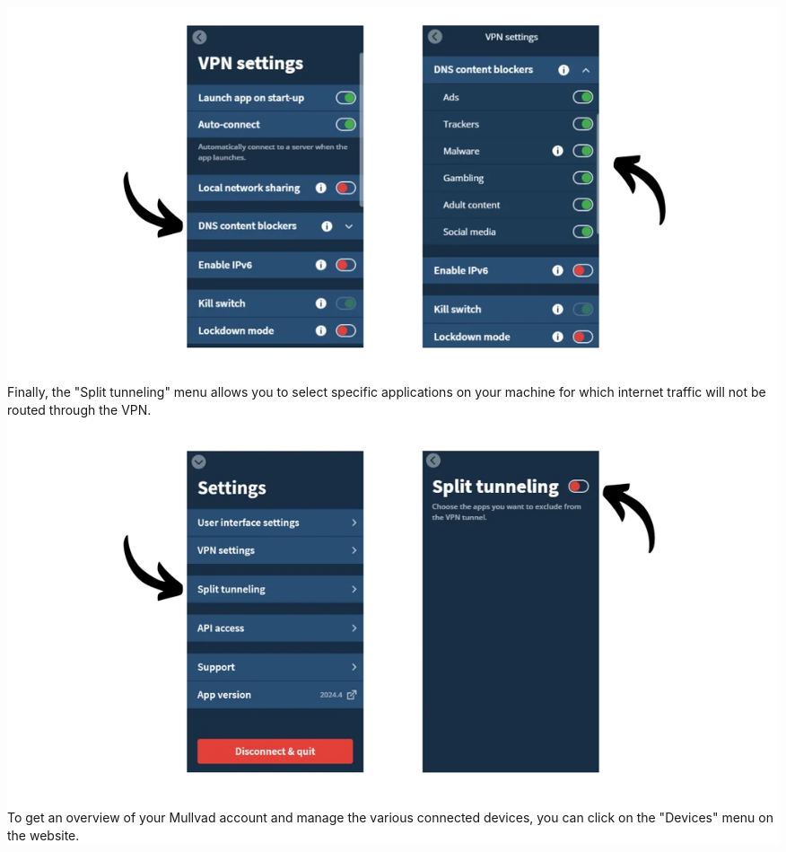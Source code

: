 ![Image](/assets/img/mullvad-guide-images/35.webp)

Finally, the "Split tunneling" menu allows you to select specific applications on your machine for which internet traffic will not be routed through the VPN.

![Image](/assets/img/mullvad-guide-images/36.webp)

To get an overview of your Mullvad account and manage the various connected devices, you can click on the "Devices" menu on the website.
